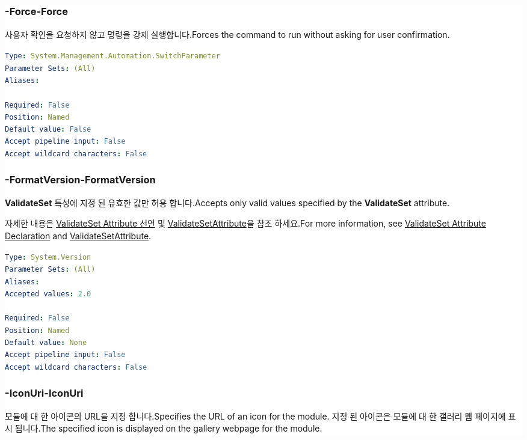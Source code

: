 ### <span data-ttu-id="da401-135">-Force</span><span class="sxs-lookup"><span data-stu-id="da401-135">-Force</span></span>

<span data-ttu-id="da401-136">사용자 확인을 요청하지 않고 명령을 강제 실행합니다.</span><span class="sxs-lookup"><span data-stu-id="da401-136">Forces the command to run without asking for user confirmation.</span></span>

```yaml
Type: System.Management.Automation.SwitchParameter
Parameter Sets: (All)
Aliases:

Required: False
Position: Named
Default value: False
Accept pipeline input: False
Accept wildcard characters: False
```

### <span data-ttu-id="da401-137">-FormatVersion</span><span class="sxs-lookup"><span data-stu-id="da401-137">-FormatVersion</span></span>

<span data-ttu-id="da401-138">**ValidateSet** 특성에 지정 된 유효한 값만 허용 합니다.</span><span class="sxs-lookup"><span data-stu-id="da401-138">Accepts only valid values specified by the **ValidateSet** attribute.</span></span>

<span data-ttu-id="da401-139">자세한 내용은 [ValidateSet Attribute 선언](/powershell/scripting/developer/cmdlet/validateset-attribute-declaration) 및 [ValidateSetAttribute](/dotnet/api/system.management.automation.validatesetattribute)을 참조 하세요.</span><span class="sxs-lookup"><span data-stu-id="da401-139">For more information, see [ValidateSet Attribute Declaration](/powershell/scripting/developer/cmdlet/validateset-attribute-declaration) and [ValidateSetAttribute](/dotnet/api/system.management.automation.validatesetattribute).</span></span>

```yaml
Type: System.Version
Parameter Sets: (All)
Aliases:
Accepted values: 2.0

Required: False
Position: Named
Default value: None
Accept pipeline input: False
Accept wildcard characters: False
```

### <span data-ttu-id="da401-140">-IconUri</span><span class="sxs-lookup"><span data-stu-id="da401-140">-IconUri</span></span>

<span data-ttu-id="da401-141">모듈에 대 한 아이콘의 URL을 지정 합니다.</span><span class="sxs-lookup"><span data-stu-id="da401-141">Specifies the URL of an icon for the module.</span></span> <span data-ttu-id="da401-142">지정 된 아이콘은 모듈에 대 한 갤러리 웹 페이지에 표시 됩니다.</span><span class="sxs-lookup"><span data-stu-id="da401-142">The specified icon is displayed on the gallery webpage for the module.</span></span>
